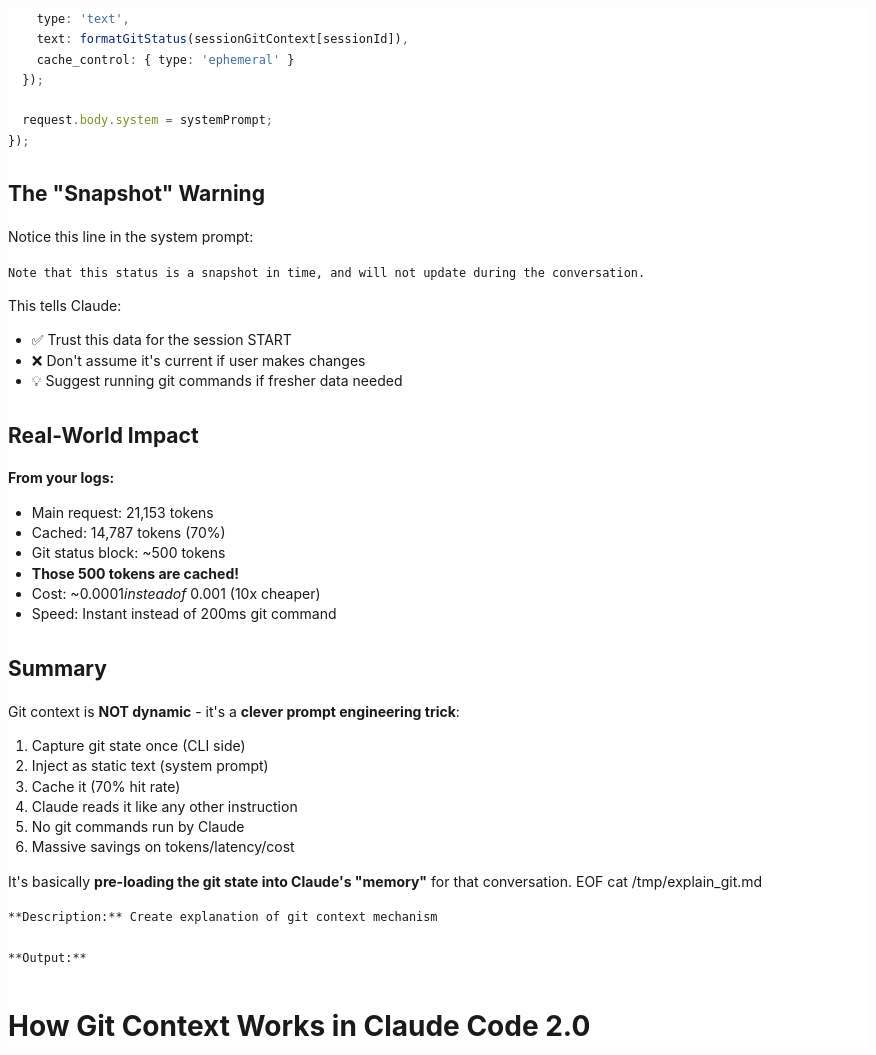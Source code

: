 ```typescript
    type: 'text',
    text: formatGitStatus(sessionGitContext[sessionId]),
    cache_control: { type: 'ephemeral' }
  });
  
  request.body.system = systemPrompt;
});
```

## The "Snapshot" Warning

Notice this line in the system prompt:
```
Note that this status is a snapshot in time, and will not update during the conversation.
```

This tells Claude:
- ✅ Trust this data for the session START
- ❌ Don't assume it's current if user makes changes
- 💡 Suggest running git commands if fresher data needed

## Real-World Impact

**From your logs:**
- Main request: 21,153 tokens
- Cached: 14,787 tokens (70%)
- Git status block: ~500 tokens
- **Those 500 tokens are cached!**
- Cost: ~$0.0001 instead of ~$0.001 (10x cheaper)
- Speed: Instant instead of 200ms git command

## Summary

Git context is **NOT dynamic** - it's a **clever prompt engineering trick**:

1. Capture git state once (CLI side)
2. Inject as static text (system prompt)
3. Cache it (70% hit rate)
4. Claude reads it like any other instruction
5. No git commands run by Claude
6. Massive savings on tokens/latency/cost

It's basically **pre-loading the git state into Claude's "memory"** for that conversation.
EOF
cat /tmp/explain_git.md

```
**Description:** Create explanation of git context mechanism

**Output:**
```
# How Git Context Works in Claude Code 2.0
